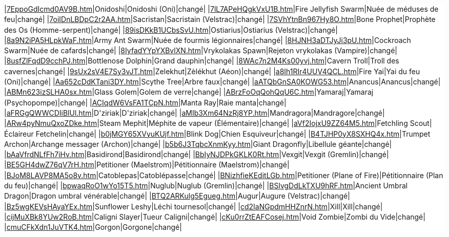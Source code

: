 |[7EppoGdIcmd0AV9B.htm](pathfinder-bestiary-2/7EppoGdIcmd0AV9B.htm)|Onidoshi|Onidoshi (Oni)|changé|
|[7lL7APeHQgkVxU1B.htm](pathfinder-bestiary-2/7lL7APeHQgkVxU1B.htm)|Fire Jellyfish Swarm|Nuée de méduses de feu|changé|
|[7oiIDnLBDpC2r2AA.htm](pathfinder-bestiary-2/7oiIDnLBDpC2r2AA.htm)|Sacristan|Sacristain (Velstrac)|changé|
|[7SVhYtnBn967Hy8O.htm](pathfinder-bestiary-2/7SVhYtnBn967Hy8O.htm)|Bone Prophet|Prophète des Os (Homme-serpent)|changé|
|[89isDKkB1UCbsSvU.htm](pathfinder-bestiary-2/89isDKkB1UCbsSvU.htm)|Ostiarius|Ostiarius (Velstrac)|changé|
|[8a9N2iPA5HLpkWaF.htm](pathfinder-bestiary-2/8a9N2iPA5HLpkWaF.htm)|Army Ant Swarm|Nuée de fourmis légionnaires|changé|
|[8HJNH3aDTJyJi3pU.htm](pathfinder-bestiary-2/8HJNH3aDTJyJi3pU.htm)|Cockroach Swarm|Nuée de cafards|changé|
|[8IyfadYYpYXBvlXN.htm](pathfinder-bestiary-2/8IyfadYYpYXBvlXN.htm)|Vrykolakas Spawn|Rejeton vrykolakas (Vampire)|changé|
|[8usfZlFqdD9cchPJ.htm](pathfinder-bestiary-2/8usfZlFqdD9cchPJ.htm)|Bottlenose Dolphin|Grand dauphin|changé|
|[8WAc7n2M4Ks00yvj.htm](pathfinder-bestiary-2/8WAc7n2M4Ks00yvj.htm)|Cavern Troll|Troll des cavernes|changé|
|[9sUx2sV4E7Sy3vJT.htm](pathfinder-bestiary-2/9sUx2sV4E7Sy3vJT.htm)|Zelekhut|Zèlékhut (Aéon)|changé|
|[a8Ih1RIr4UUV4QCL.htm](pathfinder-bestiary-2/a8Ih1RIr4UUV4QCL.htm)|Fire Yai|Yai du feu (Oni)|changé|
|[Aa652cDdKTani3DY.htm](pathfinder-bestiary-2/Aa652cDdKTani3DY.htm)|Scythe Tree|Arbre faux|changé|
|[aATQbGnSA0KOWG53.htm](pathfinder-bestiary-2/aATQbGnSA0KOWG53.htm)|Anancus|Anancus|changé|
|[ABMn623izSLHA0sx.htm](pathfinder-bestiary-2/ABMn623izSLHA0sx.htm)|Glass Golem|Golem de verre|changé|
|[ABrzFoOqQohQqU6C.htm](pathfinder-bestiary-2/ABrzFoOqQohQqU6C.htm)|Yamaraj|Yamaraj (Psychopompe)|changé|
|[ACIqdW6VsFA1TCpN.htm](pathfinder-bestiary-2/ACIqdW6VsFA1TCpN.htm)|Manta Ray|Raie manta|changé|
|[aFRGgQWWCDIiBlUl.htm](pathfinder-bestiary-2/aFRGgQWWCDIiBlUl.htm)|D'ziriak|D'ziriak|changé|
|[aMIb3Xm64NzRj8YP.htm](pathfinder-bestiary-2/aMIb3Xm64NzRj8YP.htm)|Mandragora|Mandragore|changé|
|[ARw4pyNmuQxoZDke.htm](pathfinder-bestiary-2/ARw4pyNmuQxoZDke.htm)|Steam Mephit|Méphite de vapeur (Élémentaire)|changé|
|[aVf2IojxU9ZZ64M5.htm](pathfinder-bestiary-2/aVf2IojxU9ZZ64M5.htm)|Fetchling Scout|Éclaireur Fetchelin|changé|
|[b0jMGY65XVyuKUjf.htm](pathfinder-bestiary-2/b0jMGY65XVyuKUjf.htm)|Blink Dog|Chien Esquiveur|changé|
|[B4TJHP0yX8SXHQ4x.htm](pathfinder-bestiary-2/B4TJHP0yX8SXHQ4x.htm)|Trumpet Archon|Archange messager (Archon)|changé|
|[b5b6J3TqbcXnmKyy.htm](pathfinder-bestiary-2/b5b6J3TqbcXnmKyy.htm)|Giant Dragonfly|Libellule géante|changé|
|[bAaVfrdNLfFh7iHv.htm](pathfinder-bestiary-2/bAaVfrdNLfFh7iHv.htm)|Basidirond|Basidirond|changé|
|[BbIyNJDPkGKLK0Rt.htm](pathfinder-bestiary-2/BbIyNJDPkGKLK0Rt.htm)|Vexgit|Vexgit (Gremlin)|changé|
|[BE5GH4dwZ76qV7rH.htm](pathfinder-bestiary-2/BE5GH4dwZ76qV7rH.htm)|Petitioner (Maelstrom)|Pétitionnaire (Maelstrom)|changé|
|[BJoM8LAVP8MA5o8v.htm](pathfinder-bestiary-2/BJoM8LAVP8MA5o8v.htm)|Catoblepas|Catoblépasse|changé|
|[BNizhfieKEditLGb.htm](pathfinder-bestiary-2/BNizhfieKEditLGb.htm)|Petitioner (Plane of Fire)|Pétitionnaire (Plan du feu)|changé|
|[bpwaqRoO1wYo15T5.htm](pathfinder-bestiary-2/bpwaqRoO1wYo15T5.htm)|Nuglub|Nuglub (Gremlin)|changé|
|[BSlvgDdLkTXU9hRF.htm](pathfinder-bestiary-2/BSlvgDdLkTXU9hRF.htm)|Ancient Umbral Dragon|Dragon umbral vénérable|changé|
|[BTQ2ARKulg5Egueg.htm](pathfinder-bestiary-2/BTQ2ARKulg5Egueg.htm)|Augur|Augure (Velstrac)|changé|
|[Bz5wgKEVsHAyaYEx.htm](pathfinder-bestiary-2/Bz5wgKEVsHAyaYEx.htm)|Sunflower Leshy|Léchi tournesol|changé|
|[cd2IaNGpdmHHZnrN.htm](pathfinder-bestiary-2/cd2IaNGpdmHHZnrN.htm)|Xill|Xill|changé|
|[cijMuXBk8YUw2RoB.htm](pathfinder-bestiary-2/cijMuXBk8YUw2RoB.htm)|Caligni Slayer|Tueur Caligni|changé|
|[cKu0rrZtEAFCosej.htm](pathfinder-bestiary-2/cKu0rrZtEAFCosej.htm)|Void Zombie|Zombi du Vide|changé|
|[cmuCFkXdn1JuVTK4.htm](pathfinder-bestiary-2/cmuCFkXdn1JuVTK4.htm)|Gorgon|Gorgone|changé|